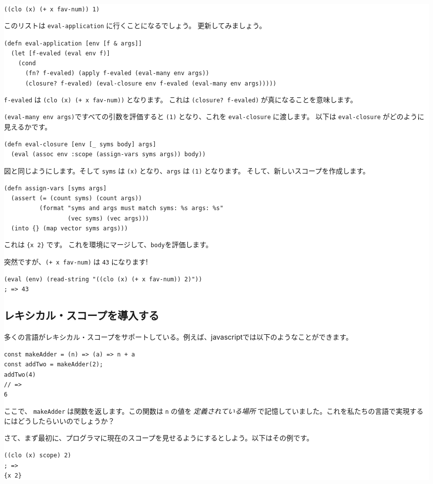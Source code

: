 ```
((clo (x) (+ x fav-num)) 1)
```

このリストは `eval-application` に行くことになるでしょう。 更新してみましょう。

```
(defn eval-application [env [f & args]]
  (let [f-evaled (eval env f)]
    (cond
      (fn? f-evaled) (apply f-evaled (eval-many env args))
      (closure? f-evaled) (eval-closure env f-evaled (eval-many env args)))))
```

`f-evaled` は `(clo (x) (+ x fav-num))` となります。 これは `(closure? f-evaled)` が真になることを意味します。

`(eval-many env args)`ですべての引数を評価すると `(1)` となり、これを `eval-closure` に渡します。 以下は `eval-closure` がどのように見えるかです。

```
(defn eval-closure [env [_ syms body] args]
  (eval (assoc env :scope (assign-vars syms args)) body))
```

図と同じようにします。そして `syms` は `(x)` となり、`args` は `(1)` となります。 そして、新しいスコープを作成します。

```
(defn assign-vars [syms args]
  (assert (= (count syms) (count args))
          (format "syms and args must match syms: %s args: %s"
                  (vec syms) (vec args)))
  (into {} (map vector syms args)))
```

これは `{x 2}` です。 これを環境にマージして、`body`を評価します。

突然ですが、`(+ x fav-num)` は `43` になります!

```
(eval (env) (read-string "((clo (x) (+ x fav-num)) 2)"))
; => 43
```

## レキシカル・スコープを導入する

多くの言語がレキシカル・スコープをサポートしている。例えば、javascriptでは以下のようなことができます。

```
const makeAdder = (n) => (a) => n + a
const addTwo = makeAdder(2);
addTwo(4) 
// => 
6
```

ここで、 `makeAdder` は関数を返します。この関数は `n` の値を *定義されている場所* で記憶していました。これを私たちの言語で実現するにはどうしたらいいのでしょうか？

さて、まず最初に、プログラマに現在のスコープを見せるようにするとしよう。以下はその例です。

```
((clo (x) scope) 2)
; => 
{x 2}
```
